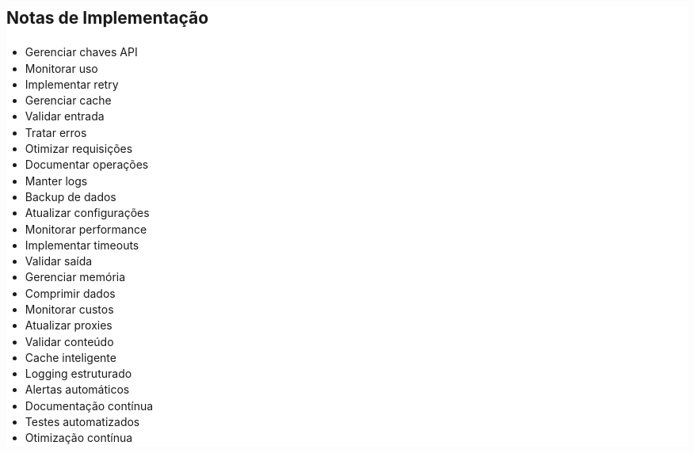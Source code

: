 ## Notas de Implementação
- Gerenciar chaves API
- Monitorar uso
- Implementar retry
- Gerenciar cache
- Validar entrada
- Tratar erros
- Otimizar requisições
- Documentar operações
- Manter logs
- Backup de dados
- Atualizar configurações
- Monitorar performance
- Implementar timeouts
- Validar saída
- Gerenciar memória
- Comprimir dados
- Monitorar custos
- Atualizar proxies
- Validar conteúdo
- Cache inteligente
- Logging estruturado
- Alertas automáticos
- Documentação contínua
- Testes automatizados
- Otimização contínua
